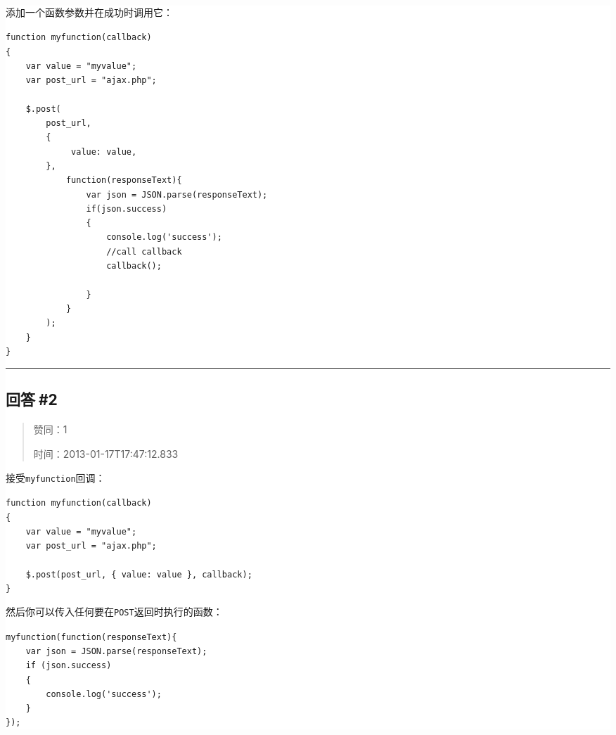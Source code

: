 添加一个函数参数并在成功时调用它：

```
function myfunction(callback)
{
    var value = "myvalue";
    var post_url = "ajax.php";

    $.post(  
        post_url,
        {
             value: value,
        },
            function(responseText){  
                var json = JSON.parse(responseText);
                if(json.success)
                {
                    console.log('success'); 
                    //call callback 
                    callback();

                }
            }
        );
    }
} 
```

* * *

## 回答 #2

> 赞同：1
> 
> 时间：2013-01-17T17:47:12.833

接受`myfunction`回调：

```
function myfunction(callback)
{
    var value = "myvalue";
    var post_url = "ajax.php";

    $.post(post_url, { value: value }, callback);
} 
```

然后你可以传入任何要在`POST`返回时执行的函数：

```
myfunction(function(responseText){  
    var json = JSON.parse(responseText);
    if (json.success)
    {
        console.log('success'); 
    }
}); 
```
